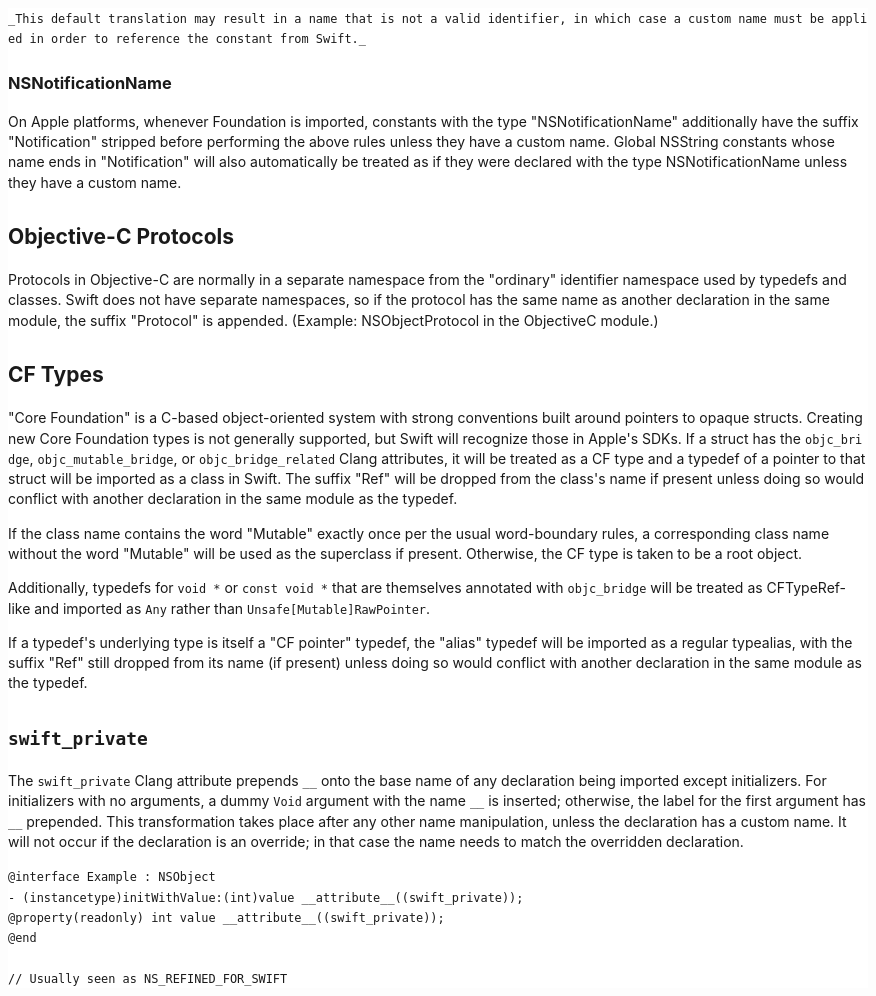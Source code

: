     _This default translation may result in a name that is not a valid identifier, in which case a custom name must be applied in order to reference the constant from Swift._

### NSNotificationName

On Apple platforms, whenever Foundation is imported, constants with the type "NSNotificationName" additionally have the suffix "Notification" stripped before performing the above rules unless they have a custom name. Global NSString constants whose name ends in "Notification" will also automatically be treated as if they were declared with the type NSNotificationName unless they have a custom name.


## Objective-C Protocols

Protocols in Objective-C are normally in a separate namespace from the "ordinary" identifier namespace used by typedefs and classes. Swift does not have separate namespaces, so if the protocol has the same name as another declaration in the same module, the suffix "Protocol" is appended. (Example: NSObjectProtocol in the ObjectiveC module.)


## CF Types

"Core Foundation" is a C-based object-oriented system with strong conventions built around pointers to opaque structs. Creating new Core Foundation types is not generally supported, but Swift will recognize those in Apple's SDKs. If a struct has the `objc_bridge`, `objc_mutable_bridge`, or `objc_bridge_related` Clang attributes, it will be treated as a CF type and a typedef of a pointer to that struct will be imported as a class in Swift. The suffix "Ref" will be dropped from the class's name if present unless doing so would conflict with another declaration in the same module as the typedef.

If the class name contains the word "Mutable" exactly once per the usual word-boundary rules, a corresponding class name without the word "Mutable" will be used as the superclass if present. Otherwise, the CF type is taken to be a root object.

Additionally, typedefs for `void *` or `const void *` that are themselves annotated with `objc_bridge` will be treated as CFTypeRef-like and imported as `Any` rather than `Unsafe[Mutable]RawPointer`.

If a typedef's underlying type is itself a "CF pointer" typedef, the "alias" typedef will be imported as a regular typealias, with the suffix "Ref" still dropped from its name (if present) unless doing so would conflict with another declaration in the same module as the typedef.


## `swift_private`

The `swift_private` Clang attribute prepends `__` onto the base name of any declaration being imported except initializers. For initializers with no arguments, a dummy `Void` argument with the name `__` is inserted; otherwise, the label for the first argument has `__` prepended. This transformation takes place after any other name manipulation, unless the declaration has a custom name. It will not occur if the declaration is an override; in that case the name needs to match the overridden declaration.

```objc
@interface Example : NSObject
- (instancetype)initWithValue:(int)value __attribute__((swift_private));
@property(readonly) int value __attribute__((swift_private));
@end

// Usually seen as NS_REFINED_FOR_SWIFT
```
